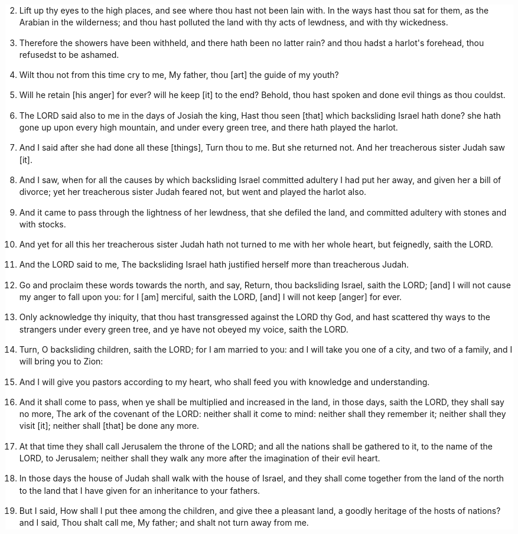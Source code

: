2. Lift up thy eyes to the high places, and see where thou hast not been lain with. In the ways hast thou sat for them, as the Arabian in the wilderness; and thou hast polluted the land with thy acts of lewdness, and with thy wickedness.

3. Therefore the showers have been withheld, and there hath been no latter rain? and thou hadst a harlot's forehead, thou refusedst to be ashamed.

4. Wilt thou not from this time cry to me, My father, thou [art] the guide of my youth?

5. Will he retain [his anger] for ever? will he keep [it] to the end? Behold, thou hast spoken and done evil things as thou couldst.

6. The LORD said also to me in the days of Josiah the king, Hast thou seen [that] which backsliding Israel hath done? she hath gone up upon every high mountain, and under every green tree, and there hath played the harlot.

7. And I said after she had done all these [things], Turn thou to me. But she returned not. And her treacherous sister Judah saw [it].

8. And I saw, when for all the causes by which backsliding Israel committed adultery I had put her away, and given her a bill of divorce; yet her treacherous sister Judah feared not, but went and played the harlot also.

9. And it came to pass through the lightness of her lewdness, that she defiled the land, and committed adultery with stones and with stocks.

10. And yet for all this her treacherous sister Judah hath not turned to me with her whole heart, but feignedly, saith the LORD.

11. And the LORD said to me, The backsliding Israel hath justified herself more than treacherous Judah.

12. Go and proclaim these words towards the north, and say, Return, thou backsliding Israel, saith the LORD; [and] I will not cause my anger to fall upon you: for I [am] merciful, saith the LORD, [and] I will not keep [anger] for ever.

13. Only acknowledge thy iniquity, that thou hast transgressed against the LORD thy God, and hast scattered thy ways to the strangers under every green tree, and ye have not obeyed my voice, saith the LORD.

14. Turn, O backsliding children, saith the LORD; for I am married to you: and I will take you one of a city, and two of a family, and I will bring you to Zion:

15. And I will give you pastors according to my heart, who shall feed you with knowledge and understanding.

16. And it shall come to pass, when ye shall be multiplied and increased in the land, in those days, saith the LORD, they shall say no more, The ark of the covenant of the LORD: neither shall it come to mind: neither shall they remember it; neither shall they visit [it]; neither shall [that] be done any more.

17. At that time they shall call Jerusalem the throne of the LORD; and all the nations shall be gathered to it, to the name of the LORD, to Jerusalem; neither shall they walk any more after the imagination of their evil heart.

18. In those days the house of Judah shall walk with the house of Israel, and they shall come together from the land of the north to the land that I have given for an inheritance to your fathers.

19. But I said, How shall I put thee among the children, and give thee a pleasant land, a goodly heritage of the hosts of nations? and I said, Thou shalt call me, My father; and shalt not turn away from me.
